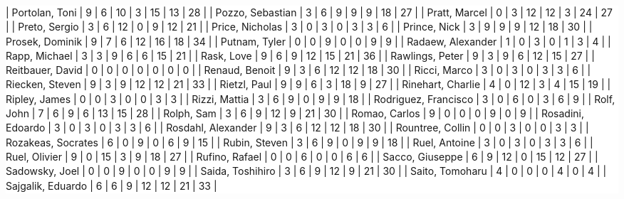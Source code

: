 | Portolan, Toni | 9 | 6 | 10 | 3 | 15 | 13 | 28 |
| Pozzo, Sebastian | 3 | 6 | 9 | 9 | 9 | 18 | 27 |
| Pratt, Marcel | 0 | 3 | 12 | 12 | 3 | 24 | 27 |
| Preto, Sergio | 3 | 6 | 12 | 0 | 9 | 12 | 21 |
| Price, Nicholas | 3 | 0 | 3 | 0 | 3 | 3 | 6 |
| Prince, Nick | 3 | 9 | 9 | 9 | 12 | 18 | 30 |
| Prosek, Dominik | 9 | 7 | 6 | 12 | 16 | 18 | 34 |
| Putnam, Tyler | 0 | 0 | 9 | 0 | 0 | 9 | 9 |
| Radaew, Alexander | 1 | 0 | 3 | 0 | 1 | 3 | 4 |
| Rapp, Michael | 3 | 3 | 9 | 6 | 6 | 15 | 21 |
| Rask, Love | 9 | 6 | 9 | 12 | 15 | 21 | 36 |
| Rawlings, Peter | 9 | 3 | 9 | 6 | 12 | 15 | 27 |
| Reitbauer, David | 0 | 0 | 0 | 0 | 0 | 0 | 0 |
| Renaud, Benoit | 9 | 3 | 6 | 12 | 12 | 18 | 30 |
| Ricci, Marco | 3 | 0 | 3 | 0 | 3 | 3 | 6 |
| Riecken, Steven | 9 | 3 | 9 | 12 | 12 | 21 | 33 |
| Rietzl, Paul | 9 | 9 | 6 | 3 | 18 | 9 | 27 |
| Rinehart, Charlie | 4 | 0 | 12 | 3 | 4 | 15 | 19 |
| Ripley, James | 0 | 0 | 3 | 0 | 0 | 3 | 3 |
| Rizzi, Mattia | 3 | 6 | 9 | 0 | 9 | 9 | 18 |
| Rodriguez, Francisco | 3 | 0 | 6 | 0 | 3 | 6 | 9 |
| Rolf, John | 7 | 6 | 9 | 6 | 13 | 15 | 28 |
| Rolph, Sam | 3 | 6 | 9 | 12 | 9 | 21 | 30 |
| Romao, Carlos | 9 | 0 | 0 | 0 | 9 | 0 | 9 |
| Rosadini, Edoardo | 3 | 0 | 3 | 0 | 3 | 3 | 6 |
| Rosdahl, Alexander | 9 | 3 | 6 | 12 | 12 | 18 | 30 |
| Rountree, Collin | 0 | 0 | 3 | 0 | 0 | 3 | 3 |
| Rozakeas, Socrates | 6 | 0 | 9 | 0 | 6 | 9 | 15 |
| Rubin, Steven | 3 | 6 | 9 | 0 | 9 | 9 | 18 |
| Ruel, Antoine | 3 | 0 | 3 | 0 | 3 | 3 | 6 |
| Ruel, Olivier | 9 | 0 | 15 | 3 | 9 | 18 | 27 |
| Rufino, Rafael | 0 | 0 | 6 | 0 | 0 | 6 | 6 |
| Sacco, Giuseppe | 6 | 9 | 12 | 0 | 15 | 12 | 27 |
| Sadowsky, Joel | 0 | 0 | 9 | 0 | 0 | 9 | 9 |
| Saida, Toshihiro | 3 | 6 | 9 | 12 | 9 | 21 | 30 |
| Saito, Tomoharu | 4 | 0 | 0 | 0 | 4 | 0 | 4 |
| Sajgalik, Eduardo | 6 | 6 | 9 | 12 | 12 | 21 | 33 |